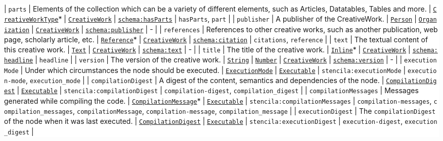 | `parts`                 | Elements of the collection which can be a variety of different elements, such as Articles, Datatables, Tables and more. | [`CreativeWorkType`](https://stencila.ghost.io/docs/reference/schema/creative-work-type)*                                                                     | [`CreativeWork`](https://stencila.ghost.io/docs/reference/schema/creative-work) | [`schema:hasParts`](https://schema.org/hasParts)           | `hasParts`, `part`                                                                                                        |
| `publisher`             | A publisher of the CreativeWork.                                                                                        | [`Person`](https://stencila.ghost.io/docs/reference/schema/person) \| [`Organization`](https://stencila.ghost.io/docs/reference/schema/organization)          | [`CreativeWork`](https://stencila.ghost.io/docs/reference/schema/creative-work) | [`schema:publisher`](https://schema.org/publisher)         | -                                                                                                                         |
| `references`            | References to other creative works, such as another publication, web page, scholarly article, etc.                      | [`Reference`](https://stencila.ghost.io/docs/reference/schema/reference)*                                                                                     | [`CreativeWork`](https://stencila.ghost.io/docs/reference/schema/creative-work) | [`schema:citation`](https://schema.org/citation)           | `citations`, `reference`                                                                                                  |
| `text`                  | The textual content of this creative work.                                                                              | [`Text`](https://stencila.ghost.io/docs/reference/schema/text)                                                                                                | [`CreativeWork`](https://stencila.ghost.io/docs/reference/schema/creative-work) | [`schema:text`](https://schema.org/text)                   | -                                                                                                                         |
| `title`                 | The title of the creative work.                                                                                         | [`Inline`](https://stencila.ghost.io/docs/reference/schema/inline)*                                                                                           | [`CreativeWork`](https://stencila.ghost.io/docs/reference/schema/creative-work) | [`schema:headline`](https://schema.org/headline)           | `headline`                                                                                                                |
| `version`               | The version of the creative work.                                                                                       | [`String`](https://stencila.ghost.io/docs/reference/schema/string) \| [`Number`](https://stencila.ghost.io/docs/reference/schema/number)                      | [`CreativeWork`](https://stencila.ghost.io/docs/reference/schema/creative-work) | [`schema:version`](https://schema.org/version)             | -                                                                                                                         |
| `executionMode`         | Under which circumstances the node should be executed.                                                                  | [`ExecutionMode`](https://stencila.ghost.io/docs/reference/schema/execution-mode)                                                                             | [`Executable`](https://stencila.ghost.io/docs/reference/schema/executable)      | `stencila:executionMode`                                   | `execution-mode`, `execution_mode`                                                                                        |
| `compilationDigest`     | A digest of the content, semantics and dependencies of the node.                                                        | [`CompilationDigest`](https://stencila.ghost.io/docs/reference/schema/compilation-digest)                                                                     | [`Executable`](https://stencila.ghost.io/docs/reference/schema/executable)      | `stencila:compilationDigest`                               | `compilation-digest`, `compilation_digest`                                                                                |
| `compilationMessages`   | Messages generated while compiling the code.                                                                            | [`CompilationMessage`](https://stencila.ghost.io/docs/reference/schema/compilation-message)*                                                                  | [`Executable`](https://stencila.ghost.io/docs/reference/schema/executable)      | `stencila:compilationMessages`                             | `compilation-messages`, `compilation_messages`, `compilationMessage`, `compilation-message`, `compilation_message`        |
| `executionDigest`       | The `compilationDigest` of the node when it was last executed.                                                          | [`CompilationDigest`](https://stencila.ghost.io/docs/reference/schema/compilation-digest)                                                                     | [`Executable`](https://stencila.ghost.io/docs/reference/schema/executable)      | `stencila:executionDigest`                                 | `execution-digest`, `execution_digest`                                                                                    |